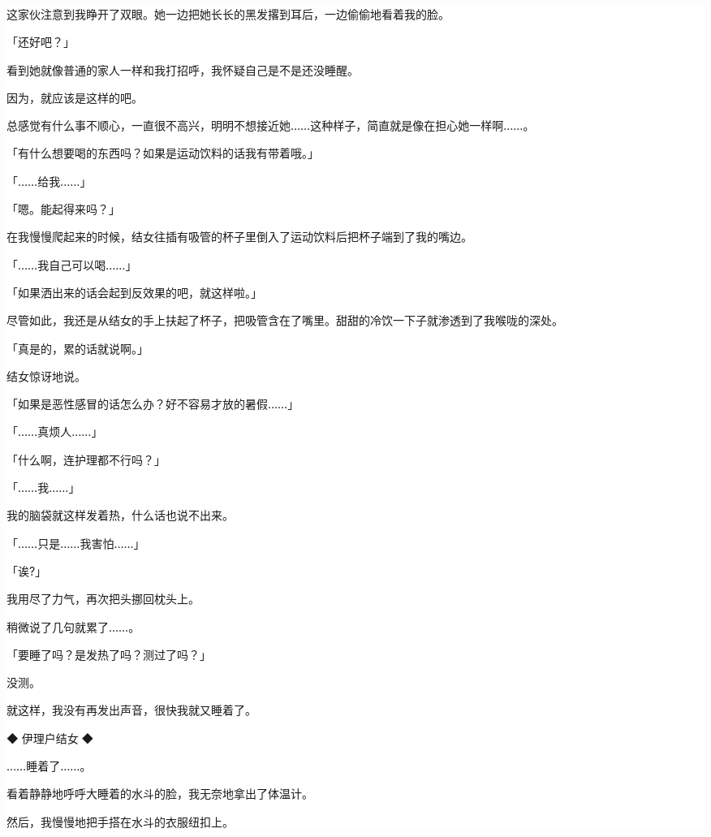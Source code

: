 这家伙注意到我睁开了双眼。她一边把她长长的黑发撂到耳后，一边偷偷地看着我的脸。

「还好吧？」

看到她就像普通的家人一样和我打招呼，我怀疑自己是不是还没睡醒。

因为，就应该是这样的吧。

总感觉有什么事不顺心，一直很不高兴，明明不想接近她……这种样子，简直就是像在担心她一样啊……。

「有什么想要喝的东西吗？如果是运动饮料的话我有带着哦。」

「……给我……」

「嗯。能起得来吗？」

在我慢慢爬起来的时候，结女往插有吸管的杯子里倒入了运动饮料后把杯子端到了我的嘴边。

「……我自己可以喝……」

「如果洒出来的话会起到反效果的吧，就这样啦。」

尽管如此，我还是从结女的手上扶起了杯子，把吸管含在了嘴里。甜甜的冷饮一下子就渗透到了我喉咙的深处。

「真是的，累的话就说啊。」

结女惊讶地说。

「如果是恶性感冒的话怎么办？好不容易才放的暑假……」

「……真烦人……」

「什么啊，连护理都不行吗？」

「……我……」

我的脑袋就这样发着热，什么话也说不出来。

「……只是……我害怕……」

「诶?」

我用尽了力气，再次把头挪回枕头上。

稍微说了几句就累了……。

「要睡了吗？是发热了吗？测过了吗？」

没测。

就这样，我没有再发出声音，很快我就又睡着了。

 

 

◆ 伊理户结女 ◆

 

 

……睡着了……。

看着静静地呼呼大睡着的水斗的脸，我无奈地拿出了体温计。

然后，我慢慢地把手搭在水斗的衣服纽扣上。
